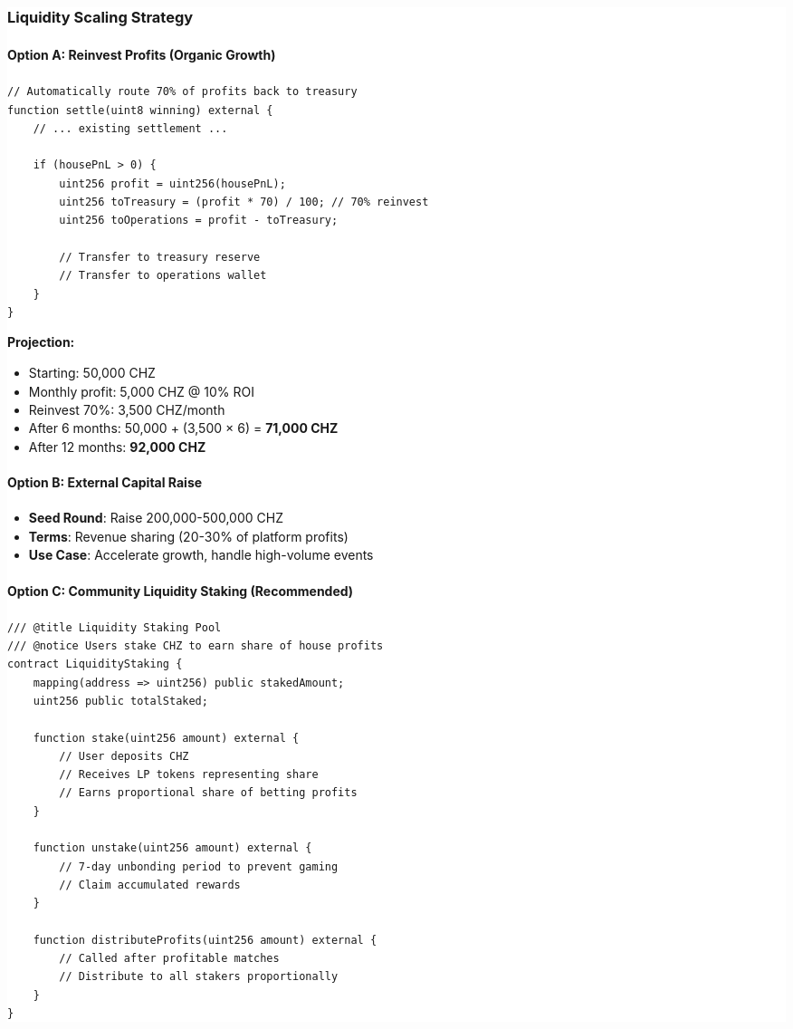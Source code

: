 ### Liquidity Scaling Strategy

#### Option A: Reinvest Profits (Organic Growth)
```solidity
// Automatically route 70% of profits back to treasury
function settle(uint8 winning) external {
    // ... existing settlement ...
    
    if (housePnL > 0) {
        uint256 profit = uint256(housePnL);
        uint256 toTreasury = (profit * 70) / 100; // 70% reinvest
        uint256 toOperations = profit - toTreasury;
        
        // Transfer to treasury reserve
        // Transfer to operations wallet
    }
}
```

**Projection:**
- Starting: 50,000 CHZ
- Monthly profit: 5,000 CHZ @ 10% ROI
- Reinvest 70%: 3,500 CHZ/month
- After 6 months: 50,000 + (3,500 × 6) = **71,000 CHZ**
- After 12 months: **92,000 CHZ**

#### Option B: External Capital Raise
- **Seed Round**: Raise 200,000-500,000 CHZ
- **Terms**: Revenue sharing (20-30% of platform profits)
- **Use Case**: Accelerate growth, handle high-volume events

#### Option C: Community Liquidity Staking (Recommended)
```solidity
/// @title Liquidity Staking Pool
/// @notice Users stake CHZ to earn share of house profits
contract LiquidityStaking {
    mapping(address => uint256) public stakedAmount;
    uint256 public totalStaked;
    
    function stake(uint256 amount) external {
        // User deposits CHZ
        // Receives LP tokens representing share
        // Earns proportional share of betting profits
    }
    
    function unstake(uint256 amount) external {
        // 7-day unbonding period to prevent gaming
        // Claim accumulated rewards
    }
    
    function distributeProfits(uint256 amount) external {
        // Called after profitable matches
        // Distribute to all stakers proportionally
    }
}
```
